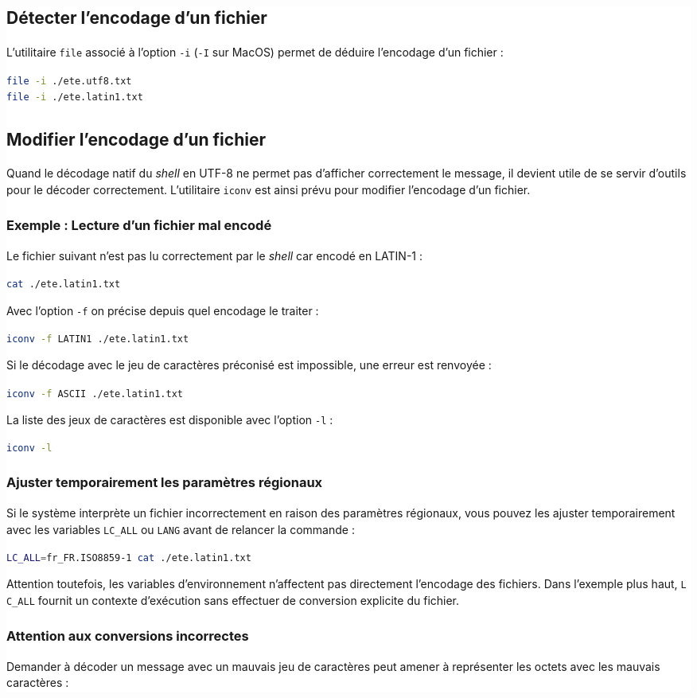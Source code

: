 ## Détecter l’encodage d’un fichier

L’utilitaire `file` associé à l’option `-i` (`-I` sur MacOS) permet de déduire l’encodage d’un fichier :

```sh
file -i ./ete.utf8.txt
file -i ./ete.latin1.txt
```

## Modifier l’encodage d’un fichier

Quand le décodage natif du *shell* en UTF-8 ne permet pas d’afficher correctement le message, il devient utile de se servir d’outils pour le décoder correctement. L’utilitaire `iconv` est ainsi prévu pour modifier l’encodage d’un fichier.

### Exemple : Lecture d’un fichier mal encodé

Le fichier suivant n’est pas lu correctement par le *shell* car encodé en LATIN-1 :

```sh
cat ./ete.latin1.txt
```

Avec l’option `-f` on précise depuis quel encodage le traiter :

```sh
iconv -f LATIN1 ./ete.latin1.txt
```

Si le décodage avec le jeu de caractères préconisé est impossible, une erreur est renvoyée :

```sh
iconv -f ASCII ./ete.latin1.txt
```

La liste des jeux de caractères est disponible avec l’option `-l` :

```sh
iconv -l
```

### Ajuster temporairement les paramètres régionaux

Si le système interprète un fichier incorrectement en raison des paramètres régionaux, vous pouvez les ajuster temporairement avec les variables `LC_ALL` ou `LANG` avant de relancer la commande :

```sh
LC_ALL=fr_FR.ISO8859-1 cat ./ete.latin1.txt
```

Attention toutefois, les variables d’environnement n’affectent pas directement l’encodage des fichiers. Dans l’exemple plus haut, `LC_ALL` fournit un contexte d’exécution sans effectuer de conversion explicite du fichier.

### Attention aux conversions incorrectes

Demander à décoder un message avec un mauvais jeu de caractères peut amener à représenter les octets avec les mauvais caractères :

